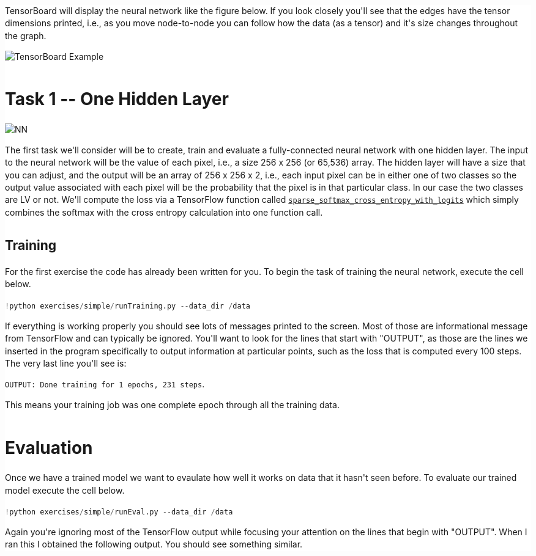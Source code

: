 TensorBoard will display the neural network like the figure below.  If you look closely you'll see that the edges have the tensor dimensions printed, i.e., as you move node-to-node you can follow how the data (as a tensor) and it's size changes throughout the graph.

![TensorBoard Example](./hidden1.png)

# Task 1 -- One Hidden Layer

![NN](./NN.png)

The first task we'll consider will be to create, train and evaluate a fully-connected neural network with one hidden layer.  The input to the neural network will be the value of each pixel, i.e., a size 256 x 256 (or 65,536) array.  The hidden layer will have a size that you can adjust, and the output will be an array of 256 x 256 x 2, i.e., each input pixel can be in either one of two classes so the output value associated with each pixel will be the probability that the pixel is in that particular class.  In our case the two classes are LV or not.  We'll compute the loss via a TensorFlow function called [`sparse_softmax_cross_entropy_with_logits`](https://www.tensorflow.org/versions/r0.12/api_docs/python/nn.html#sparse_softmax_cross_entropy_with_logits) which simply combines the softmax with the cross entropy calculation into one function call.

## Training

For the first exercise the code has already been written for you.  To begin the task of training the neural network, execute the cell below. 


```python
!python exercises/simple/runTraining.py --data_dir /data
```

If everything is working properly you should see lots of messages printed to the screen.  Most of those are informational message from TensorFlow and can typically be ignored.  You'll want to look for the lines that start with "OUTPUT", as those are the lines we inserted in the program specifically to output information at particular points, such as the loss that is computed every 100 steps.  The very last line you'll see is:

`OUTPUT: Done training for 1 epochs, 231 steps`.  

This means your training job was one complete epoch through all the training data.

# Evaluation

Once we have a trained model we want to evaulate how well it works on data that it hasn't seen before.  To evaluate our trained model execute the cell below.


```python
!python exercises/simple/runEval.py --data_dir /data
```

Again you're ignoring most of the TensorFlow output while focusing your attention on the lines that begin with "OUTPUT".  When I ran this I obtained the following output.  You should see something similar.
